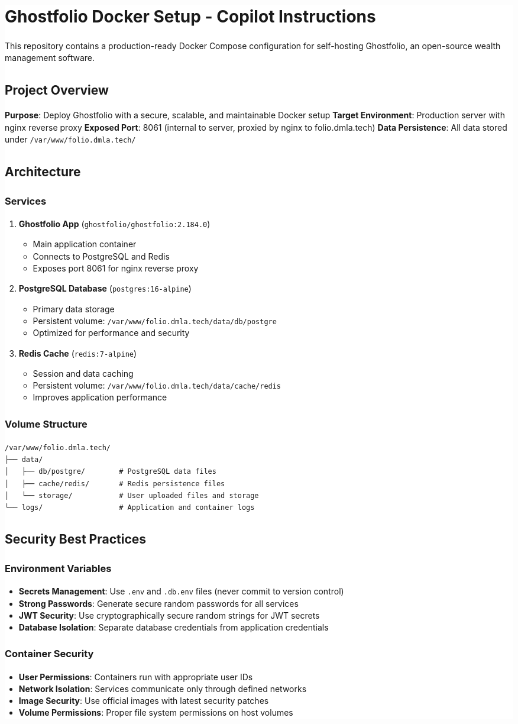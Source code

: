 # Ghostfolio Docker Setup - Copilot Instructions

This repository contains a production-ready Docker Compose configuration for self-hosting Ghostfolio, an open-source wealth management software.

## Project Overview

**Purpose**: Deploy Ghostfolio with a secure, scalable, and maintainable Docker setup
**Target Environment**: Production server with nginx reverse proxy
**Exposed Port**: 8061 (internal to server, proxied by nginx to folio.dmla.tech)
**Data Persistence**: All data stored under `/var/www/folio.dmla.tech/`

## Architecture

### Services
1. **Ghostfolio App** (`ghostfolio/ghostfolio:2.184.0`)
   - Main application container
   - Connects to PostgreSQL and Redis
   - Exposes port 8061 for nginx reverse proxy

2. **PostgreSQL Database** (`postgres:16-alpine`)
   - Primary data storage
   - Persistent volume: `/var/www/folio.dmla.tech/data/db/postgre`
   - Optimized for performance and security

3. **Redis Cache** (`redis:7-alpine`)
   - Session and data caching
   - Persistent volume: `/var/www/folio.dmla.tech/data/cache/redis`
   - Improves application performance

### Volume Structure
```
/var/www/folio.dmla.tech/
├── data/
│   ├── db/postgre/        # PostgreSQL data files
│   ├── cache/redis/       # Redis persistence files
│   └── storage/           # User uploaded files and storage
└── logs/                  # Application and container logs
```

## Security Best Practices

### Environment Variables
- **Secrets Management**: Use `.env` and `.db.env` files (never commit to version control)
- **Strong Passwords**: Generate secure random passwords for all services
- **JWT Security**: Use cryptographically secure random strings for JWT secrets
- **Database Isolation**: Separate database credentials from application credentials

### Container Security
- **User Permissions**: Containers run with appropriate user IDs
- **Network Isolation**: Services communicate only through defined networks
- **Image Security**: Use official images with latest security patches
- **Volume Permissions**: Proper file system permissions on host volumes
